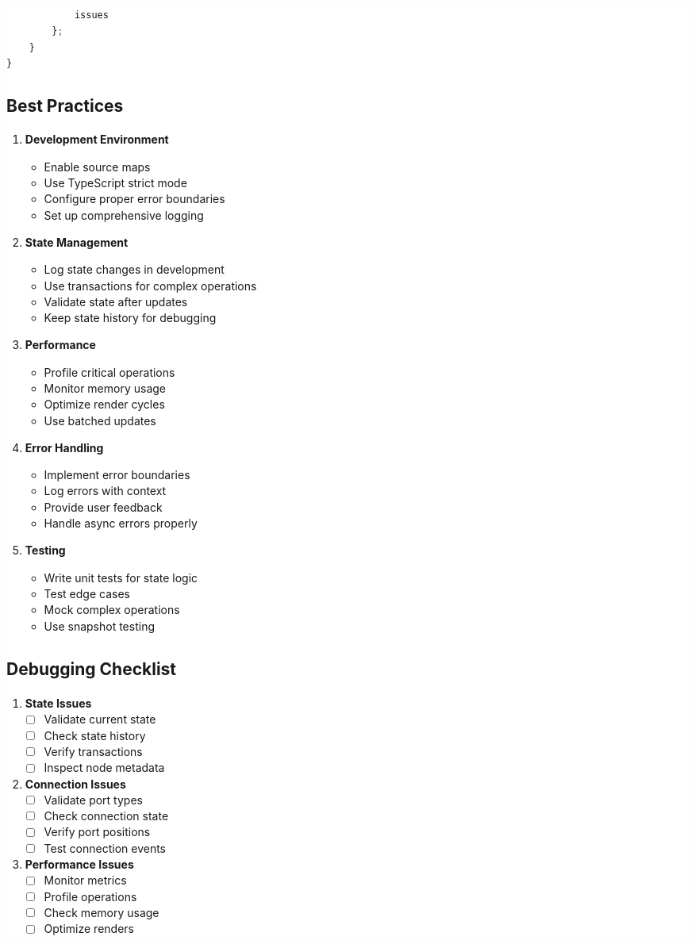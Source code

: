 ```typescript
            issues
        };
    }
}
```

## Best Practices

1. **Development Environment**
   - Enable source maps
   - Use TypeScript strict mode
   - Configure proper error boundaries
   - Set up comprehensive logging

2. **State Management**
   - Log state changes in development
   - Use transactions for complex operations
   - Validate state after updates
   - Keep state history for debugging

3. **Performance**
   - Profile critical operations
   - Monitor memory usage
   - Optimize render cycles
   - Use batched updates

4. **Error Handling**
   - Implement error boundaries
   - Log errors with context
   - Provide user feedback
   - Handle async errors properly

5. **Testing**
   - Write unit tests for state logic
   - Test edge cases
   - Mock complex operations
   - Use snapshot testing

## Debugging Checklist

1. **State Issues**
   - [ ] Validate current state
   - [ ] Check state history
   - [ ] Verify transactions
   - [ ] Inspect node metadata

2. **Connection Issues**
   - [ ] Validate port types
   - [ ] Check connection state
   - [ ] Verify port positions
   - [ ] Test connection events

3. **Performance Issues**
   - [ ] Monitor metrics
   - [ ] Profile operations
   - [ ] Check memory usage
   - [ ] Optimize renders
